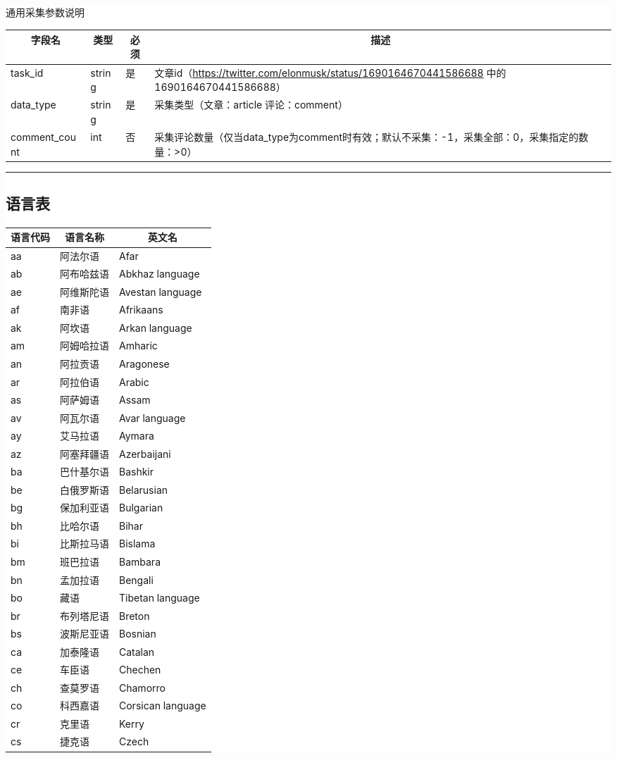 通用采集参数说明

| 字段名           | 类型     | 必须 | 描述                                                                                   |
|---------------|--------|----|--------------------------------------------------------------------------------------|
| task_id       | string | 是  | 文章id（https://twitter.com/elonmusk/status/1690164670441586688 中的 1690164670441586688） |
| data_type     | string | 是  | 采集类型（文章：article 评论：comment）                                                          |             
| comment_count | int    | 否  | 采集评论数量（仅当data_type为comment时有效；默认不采集：-1，采集全部：0，采集指定的数量：>0）                            |             

___

## 语言表

| 语言代码 | 语言名称       | 英文名                          |
|------|------------|------------------------------|
| aa   | 阿法尔语       | Afar                         |
| ab   | 阿布哈兹语      | Abkhaz language              |
| ae   | 阿维斯陀语      | Avestan language             |
| af   | 南非语        | Afrikaans                    |
| ak   | 阿坎语        | Arkan language               |
| am   | 阿姆哈拉语      | Amharic                      |
| an   | 阿拉贡语       | Aragonese                    |
| ar   | 阿拉伯语       | Arabic                       |
| as   | 阿萨姆语       | Assam                        |
| av   | 阿瓦尔语       | Avar language                |
| ay   | 艾马拉语       | Aymara                       |
| az   | 阿塞拜疆语      | Azerbaijani                  |
| ba   | 巴什基尔语      | Bashkir                      |
| be   | 白俄罗斯语      | Belarusian                   |
| bg   | 保加利亚语      | Bulgarian                    |
| bh   | 比哈尔语       | Bihar                        |
| bi   | 比斯拉马语      | Bislama                      |
| bm   | 班巴拉语       | Bambara                      |
| bn   | 孟加拉语       | Bengali                      |
| bo   | 藏语         | Tibetan language             |
| br   | 布列塔尼语      | Breton                       |
| bs   | 波斯尼亚语      | Bosnian                      |
| ca   | 加泰隆语       | Catalan                      |
| ce   | 车臣语        | Chechen                      |
| ch   | 查莫罗语       | Chamorro                     |
| co   | 科西嘉语       | Corsican language            |
| cr   | 克里语        | Kerry                        |
| cs   | 捷克语        | Czech                        |